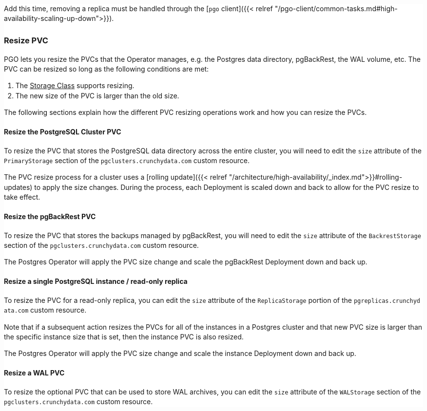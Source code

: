 ```
```

Add this time, removing a replica must be handled through the [`pgo` client]({{< relref "/pgo-client/common-tasks.md#high-availability-scaling-up-down">}}).

### Resize PVC

PGO lets you resize the PVCs that the Operator manages, e.g. the Postgres data
directory, pgBackRest, the WAL volume, etc. The PVC can be resized so long as
the following conditions are met:

1. The [Storage Class](https://kubernetes.io/docs/concepts/storage/storage-classes/)
supports resizing.
2. The new size of the PVC is larger than the old size.

The following sections explain how the different PVC resizing operations work
and how you can resize the PVCs.

#### Resize the PostgreSQL Cluster PVC

To resize the PVC that stores the PostgreSQL data directory across the entire
cluster, you will need to edit the `size` attribute of the `PrimaryStorage`
section of the `pgclusters.crunchydata.com` custom resource.

The PVC resize process for a cluster uses a [rolling update]({{< relref "/architecture/high-availability/_index.md">}}#rolling-updates)
to apply the size changes. During the process, each Deployment is scaled down
and back to allow for the PVC resize to take effect.

#### Resize the pgBackRest PVC

To resize the PVC that stores the backups managed by pgBackRest, you will need to
edit the `size` attribute of the `BackrestStorage` section of the
`pgclusters.crunchydata.com` custom resource.

The Postgres Operator will apply the PVC size change and scale the pgBackRest
Deployment down and back up.

#### Resize a single PostgreSQL instance / read-only replica

To resize the PVC for a read-only replica, you can edit the `size` attribute
of the `ReplicaStorage` portion of the `pgreplicas.crunchydata.com` custom
resource.

Note that if a subsequent action resizes the PVCs for all of the instances in a
Postgres cluster and that new PVC size is larger than the specific instance
size that is set, then the instance PVC is also resized.

The Postgres Operator will apply the PVC size change and scale the instance
Deployment down and back up.

#### Resize a WAL PVC

To resize the optional PVC that can be used to store WAL archives, you can edit
the `size` attribute of the `WALStorage` section of the
`pgclusters.crunchydata.com` custom resource.
